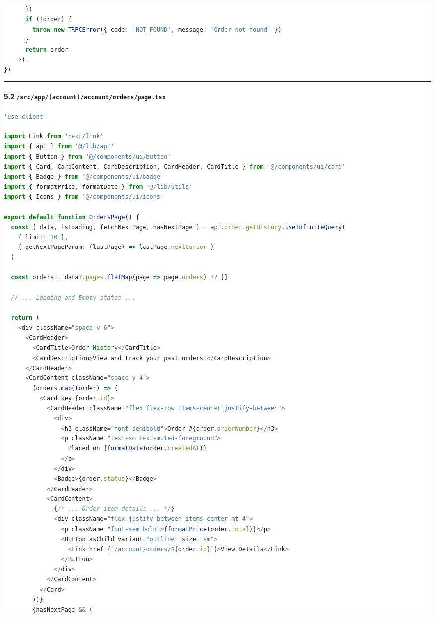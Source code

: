 ```typescript
      })
      if (!order) {
        throw new TRPCError({ code: 'NOT_FOUND', message: 'Order not found' })
      }
      return order
    }),
})
```

---

#### 5.2 `/src/app/(account)/account/orders/page.tsx`

```typescript
'use client'

import Link from 'next/link'
import { api } from '@/lib/api'
import { Button } from '@/components/ui/button'
import { Card, CardContent, CardDescription, CardHeader, CardTitle } from '@/components/ui/card'
import { Badge } from '@/components/ui/badge'
import { formatPrice, formatDate } from '@/lib/utils'
import { Icons } from '@/components/ui/icons'

export default function OrdersPage() {
  const { data, isLoading, fetchNextPage, hasNextPage } = api.order.getHistory.useInfiniteQuery(
    { limit: 10 },
    { getNextPageParam: (lastPage) => lastPage.nextCursor }
  )

  const orders = data?.pages.flatMap(page => page.orders) ?? []

  // ... Loading and Empty states ...

  return (
    <div className="space-y-6">
      <CardHeader>
        <CardTitle>Order History</CardTitle>
        <CardDescription>View and track your past orders.</CardDescription>
      </CardHeader>
      <CardContent className="space-y-4">
        {orders.map((order) => (
          <Card key={order.id}>
            <CardHeader className="flex flex-row items-center justify-between">
              <div>
                <h3 className="font-semibold">Order #{order.orderNumber}</h3>
                <p className="text-sm text-muted-foreground">
                  Placed on {formatDate(order.createdAt)}
                </p>
              </div>
              <Badge>{order.status}</Badge>
            </CardHeader>
            <CardContent>
              {/* ... Order item details ... */}
              <div className="flex justify-between items-center mt-4">
                <p className="font-semibold">{formatPrice(order.total)}</p>
                <Button asChild variant="outline" size="sm">
                  <Link href={`/account/orders/${order.id}`}>View Details</Link>
                </Button>
              </div>
            </CardContent>
          </Card>
        ))}
        {hasNextPage && (
```